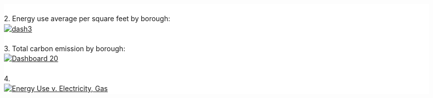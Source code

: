 <br>
2. Energy use average per square feet by borough:
<div class='tableauPlaceholder' id='viz1681440863645' style='position: relative'><noscript><a href='#'><img alt='dash3 ' src='https:&#47;&#47;public.tableau.com&#47;static&#47;images&#47;da&#47;dash3_16814408466140&#47;dash3&#47;1_rss.png' style='border: none' /></a></noscript><object class='tableauViz'  style='display:none;'><param name='host_url' value='https%3A%2F%2Fpublic.tableau.com%2F' /> <param name='embed_code_version' value='3' /> <param name='site_root' value='' /><param name='name' value='dash3_16814408466140&#47;dash3' /><param name='tabs' value='no' /><param name='toolbar' value='yes' /><param name='static_image' value='https:&#47;&#47;public.tableau.com&#47;static&#47;images&#47;da&#47;dash3_16814408466140&#47;dash3&#47;1.png' /> <param name='animate_transition' value='yes' /><param name='display_static_image' value='yes' /><param name='display_spinner' value='yes' /><param name='display_overlay' value='yes' /><param name='display_count' value='yes' /><param name='language' value='en-US' /><param name='filter' value='publish=yes' /></object></div>    

<br>
3. Total carbon emission by borough:
<div class='tableauPlaceholder' id='viz1681607660194' style='position: relative'><noscript><a href='#'><img alt='Dashboard 20 ' src='https:&#47;&#47;public.tableau.com&#47;static&#47;images&#47;da&#47;dash12_16816076397960&#47;Dashboard20&#47;1_rss.png' style='border: none' /></a></noscript><object class='tableauViz'  style='display:none;'><param name='host_url' value='https%3A%2F%2Fpublic.tableau.com%2F' /> <param name='embed_code_version' value='3' /> <param name='site_root' value='' /><param name='name' value='dash12_16816076397960&#47;Dashboard20' /><param name='tabs' value='no' /><param name='toolbar' value='yes' /><param name='static_image' value='https:&#47;&#47;public.tableau.com&#47;static&#47;images&#47;da&#47;dash12_16816076397960&#47;Dashboard20&#47;1.png' /> <param name='animate_transition' value='yes' /><param name='display_static_image' value='yes' /><param name='display_spinner' value='yes' /><param name='display_overlay' value='yes' /><param name='display_count' value='yes' /><param name='language' value='en-US' /><param name='filter' value='publish=yes' /></object></div>                

<br>
4. 
<div class='tableauPlaceholder' id='viz1681485915861' style='position: relative'><noscript><a href='#'><img alt='Energy Use v. Electricity, Gas ' src='https:&#47;&#47;public.tableau.com&#47;static&#47;images&#47;en&#47;energyusev_elec_gas&#47;EnergyUsev_ElectricityGas&#47;1_rss.png' style='border: none' /></a></noscript><object class='tableauViz'  style='display:none;'><param name='host_url' value='https%3A%2F%2Fpublic.tableau.com%2F' /> <param name='embed_code_version' value='3' /> <param name='site_root' value='' /><param name='name' value='energyusev_elec_gas&#47;EnergyUsev_ElectricityGas' /><param name='tabs' value='no' /><param name='toolbar' value='yes' /><param name='static_image' value='https:&#47;&#47;public.tableau.com&#47;static&#47;images&#47;en&#47;energyusev_elec_gas&#47;EnergyUsev_ElectricityGas&#47;1.png' /> <param name='animate_transition' value='yes' /><param name='display_static_image' value='yes' /><param name='display_spinner' value='yes' /><param name='display_overlay' value='yes' /><param name='display_count' value='yes' /><param name='language' value='en-US' /></object></div>                